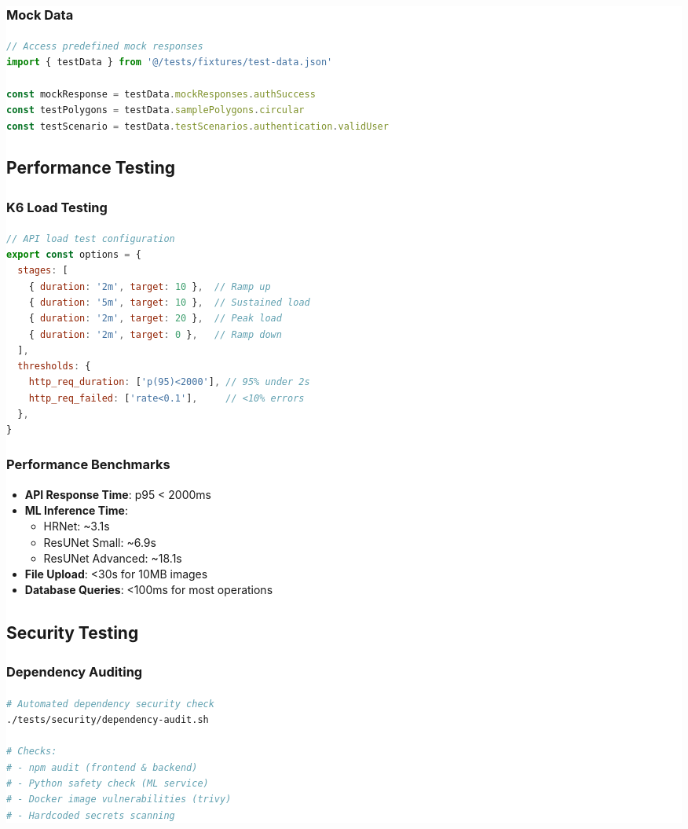 ### Mock Data

```typescript
// Access predefined mock responses
import { testData } from '@/tests/fixtures/test-data.json'

const mockResponse = testData.mockResponses.authSuccess
const testPolygons = testData.samplePolygons.circular
const testScenario = testData.testScenarios.authentication.validUser
```

## Performance Testing

### K6 Load Testing

```javascript
// API load test configuration
export const options = {
  stages: [
    { duration: '2m', target: 10 },  // Ramp up
    { duration: '5m', target: 10 },  // Sustained load
    { duration: '2m', target: 20 },  // Peak load
    { duration: '2m', target: 0 },   // Ramp down
  ],
  thresholds: {
    http_req_duration: ['p(95)<2000'], // 95% under 2s
    http_req_failed: ['rate<0.1'],     // <10% errors
  },
}
```

### Performance Benchmarks

- **API Response Time**: p95 < 2000ms
- **ML Inference Time**: 
  - HRNet: ~3.1s
  - ResUNet Small: ~6.9s
  - ResUNet Advanced: ~18.1s
- **File Upload**: <30s for 10MB images
- **Database Queries**: <100ms for most operations

## Security Testing

### Dependency Auditing

```bash
# Automated dependency security check
./tests/security/dependency-audit.sh

# Checks:
# - npm audit (frontend & backend)
# - Python safety check (ML service)
# - Docker image vulnerabilities (trivy)
# - Hardcoded secrets scanning
```
